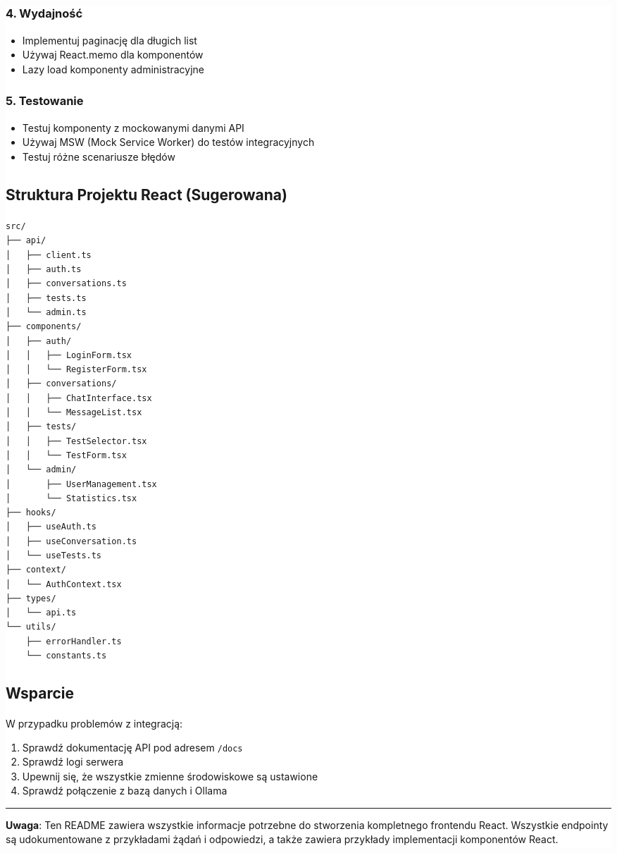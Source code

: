 ### 4. Wydajność
- Implementuj paginację dla długich list
- Używaj React.memo dla komponentów
- Lazy load komponenty administracyjne

### 5. Testowanie
- Testuj komponenty z mockowanymi danymi API
- Używaj MSW (Mock Service Worker) do testów integracyjnych
- Testuj różne scenariusze błędów

## Struktura Projektu React (Sugerowana)

```
src/
├── api/
│   ├── client.ts
│   ├── auth.ts
│   ├── conversations.ts
│   ├── tests.ts
│   └── admin.ts
├── components/
│   ├── auth/
│   │   ├── LoginForm.tsx
│   │   └── RegisterForm.tsx
│   ├── conversations/
│   │   ├── ChatInterface.tsx
│   │   └── MessageList.tsx
│   ├── tests/
│   │   ├── TestSelector.tsx
│   │   └── TestForm.tsx
│   └── admin/
│       ├── UserManagement.tsx
│       └── Statistics.tsx
├── hooks/
│   ├── useAuth.ts
│   ├── useConversation.ts
│   └── useTests.ts
├── context/
│   └── AuthContext.tsx
├── types/
│   └── api.ts
└── utils/
    ├── errorHandler.ts
    └── constants.ts
```

## Wsparcie

W przypadku problemów z integracją:
1. Sprawdź dokumentację API pod adresem `/docs`
2. Sprawdź logi serwera
3. Upewnij się, że wszystkie zmienne środowiskowe są ustawione
4. Sprawdź połączenie z bazą danych i Ollama

---

**Uwaga**: Ten README zawiera wszystkie informacje potrzebne do stworzenia kompletnego frontendu React. Wszystkie endpointy są udokumentowane z przykładami żądań i odpowiedzi, a także zawiera przykłady implementacji komponentów React.
